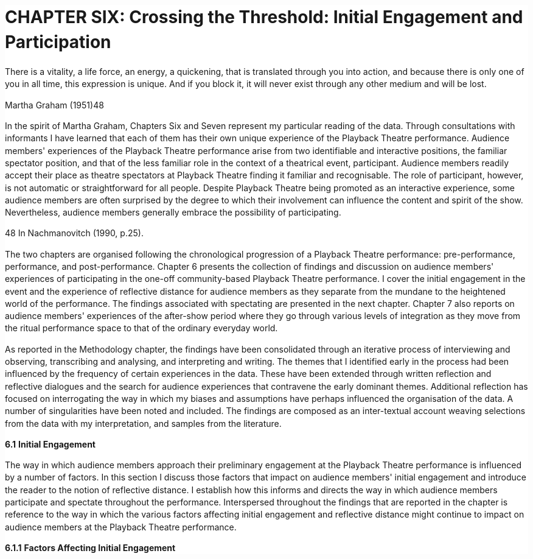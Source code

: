 # CHAPTER SIX: Crossing the Threshold: Initial Engagement and Participation

There is a vitality, a life force, an energy, a quickening, that is translated through you into action, and because there is only one of you in all time, this expression is unique. And if you block it, it will never exist through any other medium and will be lost.

Martha Graham (1951)48

In the spirit of Martha Graham, Chapters Six and Seven represent my particular reading of the data. Through consultations with informants I have learned that each of them has their own unique experience of the Playback Theatre performance. Audience members' experiences of the Playback Theatre performance arise from two identifiable and interactive positions, the familiar spectator position, and that of the less familiar role in the context of a theatrical event, participant. Audience members readily accept their place as theatre spectators at Playback Theatre finding it familiar and recognisable. The role of participant, however, is not automatic or straightforward for all people. Despite Playback Theatre being promoted as an interactive experience, some audience members are often surprised by the degree to which their involvement can influence the content and spirit of the show. Nevertheless, audience members generally embrace the possibility of participating.

48 In Nachmanovitch (1990, p.25).

The two chapters are organised following the chronological progression of a Playback Theatre performance: pre-performance, performance, and post-performance. Chapter 6 presents the collection of findings and discussion on audience members' experiences of participating in the one-off community-based Playback Theatre performance. I cover the initial engagement in the event and the experience of reflective distance for audience members as they separate from the mundane to the heightened world of the performance. The findings associated with spectating are presented in the next chapter. Chapter 7 also reports on audience members' experiences of the after-show period where they go through various levels of integration as they move from the ritual performance space to that of the ordinary everyday world.

As reported in the Methodology chapter, the findings have been consolidated through an iterative process of interviewing and observing, transcribing and analysing, and interpreting and writing. The themes that I identified early in the process had been influenced by the frequency of certain experiences in the data. These have been extended through written reflection and reflective dialogues and the search for audience experiences that contravene the early dominant themes. Additional reflection has focused on interrogating the way in which my biases and assumptions have perhaps influenced the organisation of the data. A number of singularities have been noted and included. The findings are composed as an inter-textual account weaving selections from the data with my interpretation, and samples from the literature.

**6.1** **Initial Engagement**

The way in which audience members approach their preliminary engagement at the Playback Theatre performance is influenced by a number of factors. In this section I discuss those factors that impact on audience members' initial engagement and introduce the reader to the notion of reflective distance. I establish how this informs and directs the way in which audience members participate and spectate throughout the performance. Interspersed throughout the findings that are reported in the chapter is reference to the way in which the various factors affecting initial engagement and reflective distance might continue to impact on audience members at the Playback Theatre performance.

**6.1.1** **Factors Affecting Initial Engagement**
